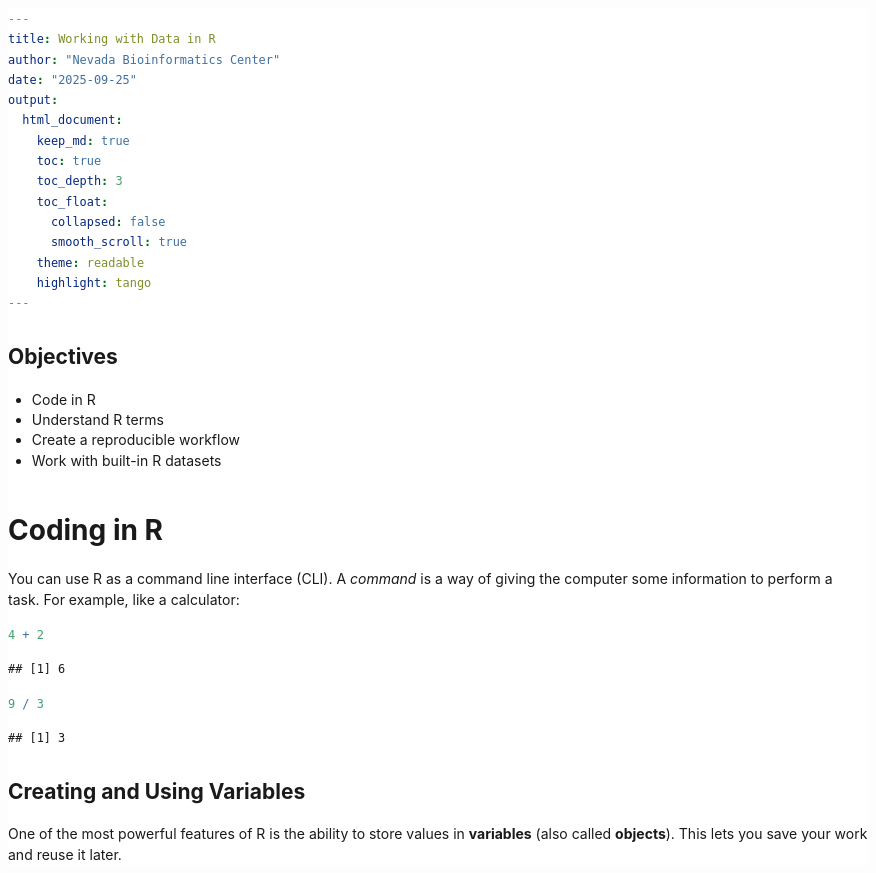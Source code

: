 ```yaml
---
title: Working with Data in R
author: "Nevada Bioinformatics Center"
date: "2025-09-25"
output: 
  html_document:
    keep_md: true
    toc: true
    toc_depth: 3
    toc_float: 
      collapsed: false
      smooth_scroll: true
    theme: readable
    highlight: tango
---
```


## Objectives

- Code in R
- Understand R terms
- Create a reproducible workflow
- Work with built-in R datasets

# Coding in R

You can use R as a command line interface (CLI). A *command* is a way of giving the computer some information to perform a task. For example, like a calculator:



``` r
4 + 2
```

```
## [1] 6
```


``` r
9 / 3
```

```
## [1] 3
```



## Creating and Using Variables

One of the most powerful features of R is the ability to store values in **variables** (also called **objects**). This lets you save your work and reuse it later.
